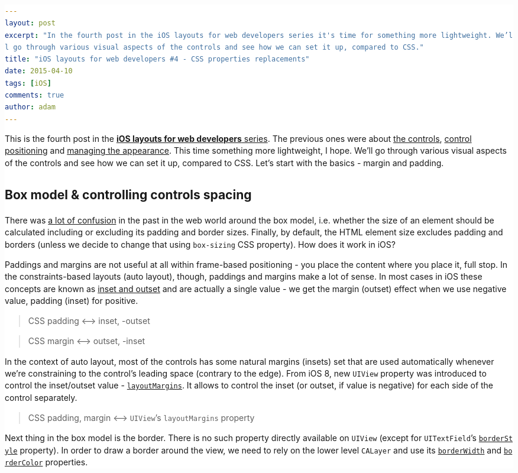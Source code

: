 ```yaml
---
layout: post
excerpt: "In the fourth post in the iOS layouts for web developers series it's time for something more lightweight. We’ll go through various visual aspects of the controls and see how we can set it up, compared to CSS."
title: "iOS layouts for web developers #4 - CSS properties replacements"
date: 2015-04-10
tags: [iOS]
comments: true
author: adam
---
```


This is the fourth post in the [**iOS layouts for web developers** series](/ios-layouts-for-web-developers/). The previous ones were about [the controls](/ios-layouts-for-web-developers-1-basic-building-blocks/), [control positioning](/ios-layouts-for-web-developers-2-control-positioning/) and [managing the appearance](/ios-layouts-for-web-developers-3-managing-appearance/). This time something more lightweight, I hope. We’ll go through various visual aspects of the controls and see how we can set it up, compared to CSS. Let’s start with the basics - margin and padding.

Box model & controlling controls spacing
----

There was [a lot of confusion](http://en.wikipedia.org/wiki/Internet_Explorer_box_model_bug) in the past in the web world around the box model, i.e. whether the size of an element should be calculated including or excluding its padding and border sizes. Finally, by default, the HTML element size excludes padding and borders (unless we decide to change that using `box-sizing` CSS property). How does it work in iOS?

Paddings and margins are not useful at all within frame-based positioning - you place the content where you place it, full stop. In the constraints-based layouts (auto layout), though, paddings and margins make a lot of sense. In most cases in iOS these concepts are known as [inset and outset](https://developer.apple.com/library/prerelease/ios/documentation/UIKit/Reference/UIKitDataTypesReference/index.html#//apple_ref/c/tdef/UIEdgeInsets) and are actually a single value - we get the margin (outset) effect when we use negative value, padding (inset) for positive.

> CSS padding <—> inset, -outset

> CSS margin <—> outset, -inset

In the context of auto layout, most of the controls has some natural margins (insets) set that are used automatically whenever we’re constraining to the control’s leading space (contrary to the edge). From iOS 8, new `UIView` property was introduced to control the inset/outset value - [`layoutMargins`](http://coding.tabasoft.it/ios/ios8-layout-margins/). It allows to control the inset (or outset, if value is negative) for each side of the control separately.

> CSS padding, margin <—> `UIView`’s `layoutMargins` property

Next thing in the box model is the border. There is no such property directly available on `UIView` (except for `UITextField`’s [`borderStyle`](https://developer.apple.com/library/ios/documentation/UIKit/Reference/UITextField_Class/#//apple_ref/occ/instp/UITextField/borderStyle) property). In order to draw a border around the view, we need to rely on the lower level `CALayer` and use its [`borderWidth`](https://developer.apple.com/library/ios/documentation/GraphicsImaging/Reference/CALayer_class/#//apple_ref/occ/instp/CALayer/borderWidth) and [`borderColor`](https://developer.apple.com/library/ios/documentation/GraphicsImaging/Reference/CALayer_class/#//apple_ref/occ/instp/CALayer/borderColor) properties.

